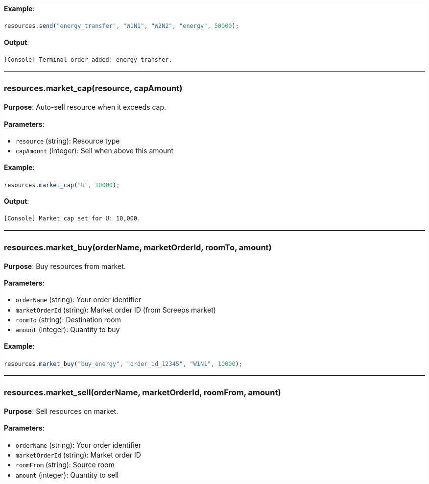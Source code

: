 **Example**:
```javascript
resources.send("energy_transfer", "W1N1", "W2N2", "energy", 50000);
```

**Output**:
```
[Console] Terminal order added: energy_transfer.
```

---

### resources.market_cap(resource, capAmount)

**Purpose**: Auto-sell resource when it exceeds cap.

**Parameters**:
- `resource` (string): Resource type
- `capAmount` (integer): Sell when above this amount

**Example**:
```javascript
resources.market_cap("U", 10000);
```

**Output**:
```
[Console] Market cap set for U: 10,000.
```

---

### resources.market_buy(orderName, marketOrderId, roomTo, amount)

**Purpose**: Buy resources from market.

**Parameters**:
- `orderName` (string): Your order identifier
- `marketOrderId` (string): Market order ID (from Screeps market)
- `roomTo` (string): Destination room
- `amount` (integer): Quantity to buy

**Example**:
```javascript
resources.market_buy("buy_energy", "order_id_12345", "W1N1", 10000);
```

---

### resources.market_sell(orderName, marketOrderId, roomFrom, amount)

**Purpose**: Sell resources on market.

**Parameters**:
- `orderName` (string): Your order identifier
- `marketOrderId` (string): Market order ID
- `roomFrom` (string): Source room
- `amount` (integer): Quantity to sell
